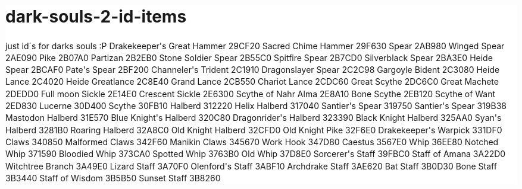 # dark-souls-2-id-items
just id´s for darks souls :P
Drakekeeper's Great Hammer        29CF20
Sacred Chime Hammer        29F630
Spear        2AB980
Winged Spear        2AE090
Pike        2B07A0
Partizan        2B2EB0
Stone Soldier Spear        2B55C0
Spitfire Spear        2B7CD0
Silverblack Spear        2BA3E0
Heide Spear        2BCAF0
Pate's Spear        2BF200
Channeler's Trident        2C1910
Dragonslayer Spear        2C2C98
Gargoyle Bident        2C3080
Heide Lance        2C4020
Heide Greatlance        2C8E40
Grand Lance        2CB550
Chariot Lance        2CDC60
Great Scythe        2DC6C0
Great Machete        2DEDD0
Full moon Sickle        2E14E0
Crescent Sickle        2E6300
Scythe of Nahr Alma        2E8A10
Bone Scythe        2EB120
Scythe of Want        2ED830
Lucerne        30D400
Scythe        30FB10
Halberd        312220
Helix Halberd        317040
Santier's Spear        319750
Santier's Spear        319B38
Mastodon Halberd        31E570
Blue Knight's Halberd        320C80
Dragonrider's Halberd        323390
Black Knight Halberd        325AA0
Syan's Halberd        3281B0
Roaring Halberd        32A8C0
Old Knight Halberd        32CFD0
Old Knight Pike        32F6E0
Drakekeeper's Warpick        331DF0
Claws        340850
Malformed Claws        342F60
Manikin Claws        345670
Work Hook        347D80
Caestus        3567E0
Whip        36EE80
Notched Whip        371590
Bloodied Whip        373CA0
Spotted Whip        3763B0
Old Whip        37D8E0
Sorcerer's Staff        39FBC0
Staff of Amana        3A22D0
Witchtree Branch        3A49E0
Lizard Staff        3A70F0
Olenford's Staff        3ABF10
Archdrake Staff        3AE620
Bat Staff        3B0D30
Bone Staff        3B3440
Staff of Wisdom        3B5B50
Sunset Staff        3B8260